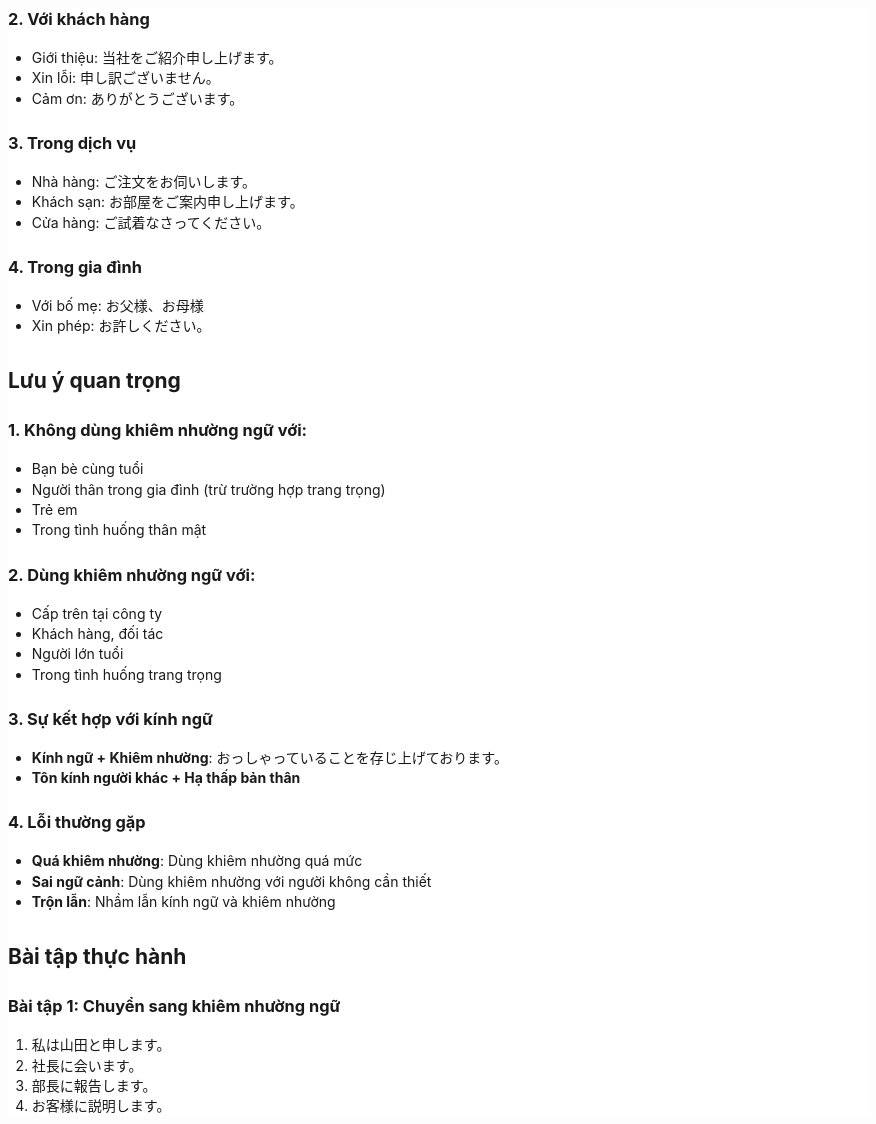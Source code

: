 ### 2. Với khách hàng

- Giới thiệu: 当社をご紹介申し上げます。
- Xin lỗi: 申し訳ございません。
- Cảm ơn: ありがとうございます。

### 3. Trong dịch vụ

- Nhà hàng: ご注文をお伺いします。
- Khách sạn: お部屋をご案内申し上げます。
- Cửa hàng: ご試着なさってください。

### 4. Trong gia đình

- Với bố mẹ: お父様、お母様
- Xin phép: お許しください。

## Lưu ý quan trọng

### 1. Không dùng khiêm nhường ngữ với:

- Bạn bè cùng tuổi
- Người thân trong gia đình (trừ trường hợp trang trọng)
- Trẻ em
- Trong tình huống thân mật

### 2. Dùng khiêm nhường ngữ với:

- Cấp trên tại công ty
- Khách hàng, đối tác
- Người lớn tuổi
- Trong tình huống trang trọng

### 3. Sự kết hợp với kính ngữ

- **Kính ngữ + Khiêm nhường**: おっしゃっていることを存じ上げております。
- **Tôn kính người khác + Hạ thấp bản thân**

### 4. Lỗi thường gặp

- **Quá khiêm nhường**: Dùng khiêm nhường quá mức
- **Sai ngữ cảnh**: Dùng khiêm nhường với người không cần thiết
- **Trộn lẫn**: Nhầm lẫn kính ngữ và khiêm nhường

## Bài tập thực hành

### Bài tập 1: Chuyển sang khiêm nhường ngữ

1. 私は山田と申します。
2. 社長に会います。
3. 部長に報告します。
4. お客様に説明します。
